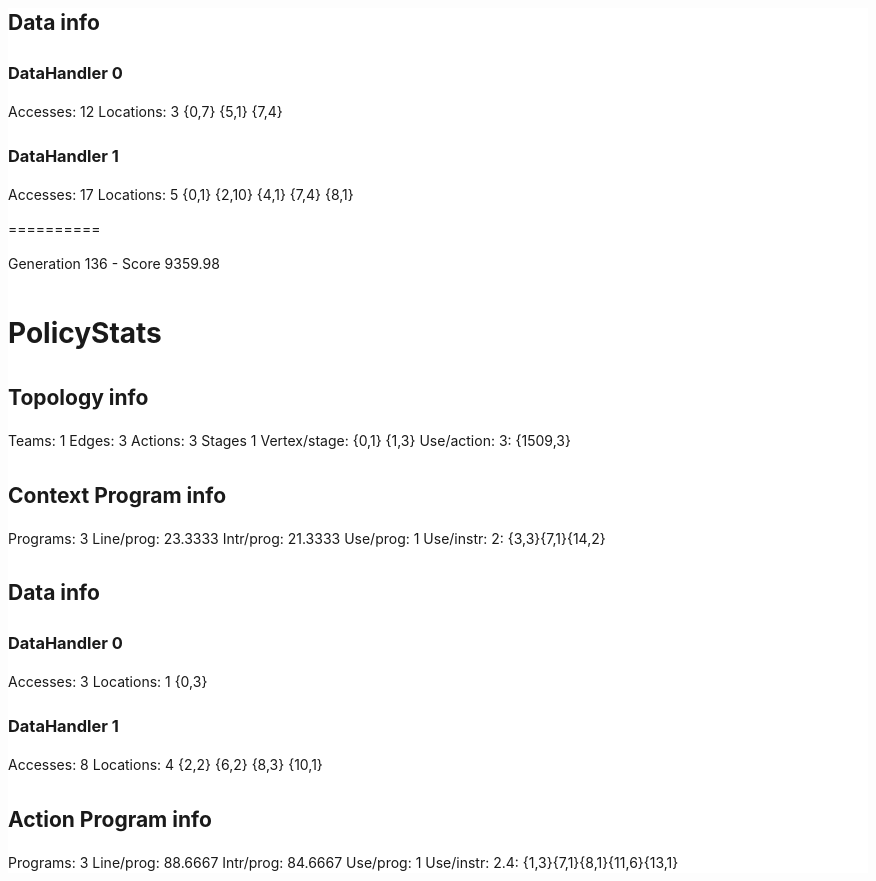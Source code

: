 ## Data info

### DataHandler 0
Accesses:	12
Locations:	3
{0,7} {5,1} {7,4} 

### DataHandler 1
Accesses:	17
Locations:	5
{0,1} {2,10} {4,1} {7,4} {8,1} 


==========

Generation 136 - Score 9359.98

# PolicyStats
## Topology info
Teams:		1
Edges:		3
Actions:	3
Stages		1
Vertex/stage:	{0,1} {1,3} 
Use/action:	3: {1509,3} 

## Context Program info
Programs:	3
Line/prog:	23.3333
Intr/prog:	21.3333
Use/prog:	1
Use/instr:	2: {3,3}{7,1}{14,2}

## Data info

### DataHandler 0
Accesses:	3
Locations:	1
{0,3} 

### DataHandler 1
Accesses:	8
Locations:	4
{2,2} {6,2} {8,3} {10,1} 


## Action Program info
Programs:	3
Line/prog:	88.6667
Intr/prog:	84.6667
Use/prog:	1
Use/instr:	2.4: {1,3}{7,1}{8,1}{11,6}{13,1}
